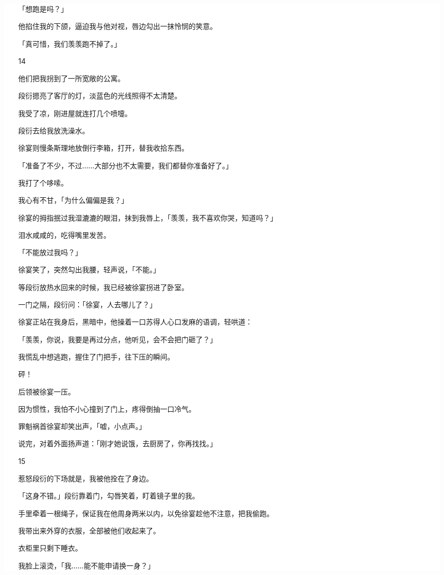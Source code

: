 &emsp;&emsp;「想跑是吗？」  
  
&emsp;&emsp;他掐住我的下颌，逼迫我与他对视，唇边勾出一抹怜悯的笑意。  
  
&emsp;&emsp;「真可惜，我们羡羡跑不掉了。」  
  
&emsp;&emsp;14  
  
&emsp;&emsp;他们把我拐到了一所宽敞的公寓。  
  
&emsp;&emsp;段衍摁亮了客厅的灯，淡蓝色的光线照得不太清楚。  
  
&emsp;&emsp;我受了凉，刚进屋就连打几个喷嚏。  
  
&emsp;&emsp;段衍去给我放洗澡水。  
  
&emsp;&emsp;徐宴则慢条斯理地放倒行李箱，打开，替我收拾东西。  
  
&emsp;&emsp;「准备了不少，不过……大部分也不太需要，我们都替你准备好了。」  
  
&emsp;&emsp;我打了个哆嗦。  
  
&emsp;&emsp;我心有不甘，「为什么偏偏是我？」  
  
&emsp;&emsp;徐宴的拇指抿过我湿漉漉的眼泪，抹到我唇上，「羡羡，我不喜欢你哭，知道吗？」  
  
&emsp;&emsp;泪水咸咸的，吃得嘴里发苦。  
  
&emsp;&emsp;「不能放过我吗？」  
  
&emsp;&emsp;徐宴笑了，突然勾出我腰，轻声说，「不能。」  
  
&emsp;&emsp;等段衍放热水回来的时候，我已经被徐宴拐进了卧室。  
  
&emsp;&emsp;一门之隔，段衍问：「徐宴，人去哪儿了？」  
  
&emsp;&emsp;徐宴正站在我身后，黑暗中，他操着一口苏得人心口发麻的语调，轻哄道：  
  
&emsp;&emsp;「羡羡，你说，我要是再过分点，他听见，会不会把门砸了？」  
  
&emsp;&emsp;我慌乱中想逃跑，握住了门把手，往下压的瞬间。  
  
&emsp;&emsp;砰！  
  
&emsp;&emsp;后领被徐宴一压。  
  
&emsp;&emsp;因为惯性，我怕不小心撞到了门上，疼得倒抽一口冷气。  
  
&emsp;&emsp;罪魁祸首徐宴却笑出声，「嘘，小点声。」  
  
&emsp;&emsp;说完，对着外面扬声道：「刚才她说饿，去厨房了，你再找找。」  
  
&emsp;&emsp;15  
  
&emsp;&emsp;惹怒段衍的下场就是，我被他拴在了身边。  
  
&emsp;&emsp;「这身不错。」段衍靠着门，勾唇笑着，盯着镜子里的我。  
  
&emsp;&emsp;手里牵着一根绳子，保证我在他周身两米以内，以免徐宴趁他不注意，把我偷跑。  
  
&emsp;&emsp;我带出来外穿的衣服，全部被他们收起来了。  
  
&emsp;&emsp;衣柜里只剩下睡衣。  
  
&emsp;&emsp;我脸上滚烫，「我……能不能申请换一身？」  
  